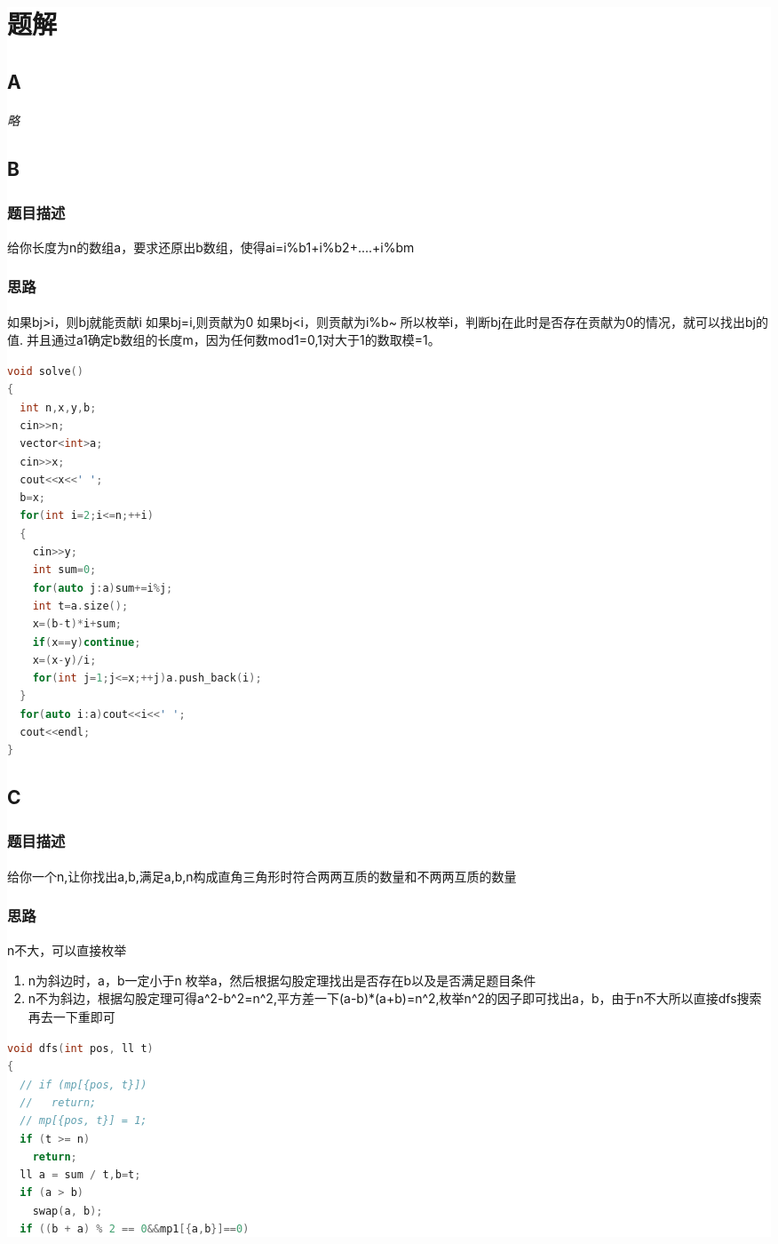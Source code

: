 # 题解
## A
*略*
## B

### 题目描述
给你长度为n的数组a，要求还原出b数组，使得ai=i%b1+i%b2+....+i%bm

### 思路
如果bj>i，则bj就能贡献i
如果bj=i,则贡献为0
如果bj<i，则贡献为i%b~
所以枚举i，判断bj在此时是否存在贡献为0的情况，就可以找出bj的值.
并且通过a1确定b数组的长度m，因为任何数mod1=0,1对大于1的数取模=1。
```h
void solve()
{
  int n,x,y,b;
  cin>>n;
  vector<int>a;
  cin>>x;
  cout<<x<<' ';
  b=x;
  for(int i=2;i<=n;++i)
  {
    cin>>y;
    int sum=0;
    for(auto j:a)sum+=i%j;
    int t=a.size();
    x=(b-t)*i+sum;
    if(x==y)continue;
    x=(x-y)/i;
    for(int j=1;j<=x;++j)a.push_back(i);
  }
  for(auto i:a)cout<<i<<' ';
  cout<<endl;
}
```
## C
### 题目描述
给你一个n,让你找出a,b,满足a,b,n构成直角三角形时符合两两互质的数量和不两两互质的数量
### 思路
n不大，可以直接枚举
1. n为斜边时，a，b一定小于n 枚举a，然后根据勾股定理找出是否存在b以及是否满足题目条件
2. n不为斜边，根据勾股定理可得a^2-b^2=n^2,平方差一下(a-b)*(a+b)=n^2,枚举n^2的因子即可找出a，b，由于n不大所以直接dfs搜索 再去一下重即可
```h
void dfs(int pos, ll t)
{
  // if (mp[{pos, t}])
  //   return;
  // mp[{pos, t}] = 1;
  if (t >= n)
    return;
  ll a = sum / t,b=t;
  if (a > b)
    swap(a, b);
  if ((b + a) % 2 == 0&&mp1[{a,b}]==0)
```